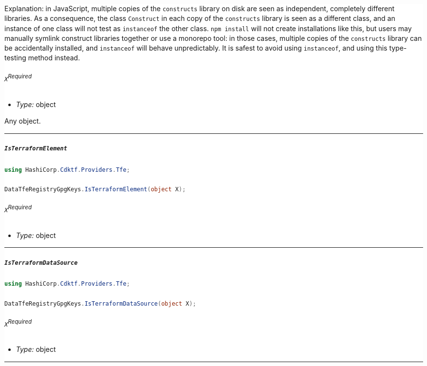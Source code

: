 Explanation: in JavaScript, multiple copies of the `constructs` library on
disk are seen as independent, completely different libraries. As a
consequence, the class `Construct` in each copy of the `constructs` library
is seen as a different class, and an instance of one class will not test as
`instanceof` the other class. `npm install` will not create installations
like this, but users may manually symlink construct libraries together or
use a monorepo tool: in those cases, multiple copies of the `constructs`
library can be accidentally installed, and `instanceof` will behave
unpredictably. It is safest to avoid using `instanceof`, and using
this type-testing method instead.

###### `X`<sup>Required</sup> <a name="X" id="@cdktf/provider-tfe.dataTfeRegistryGpgKeys.DataTfeRegistryGpgKeys.isConstruct.parameter.x"></a>

- *Type:* object

Any object.

---

##### `IsTerraformElement` <a name="IsTerraformElement" id="@cdktf/provider-tfe.dataTfeRegistryGpgKeys.DataTfeRegistryGpgKeys.isTerraformElement"></a>

```csharp
using HashiCorp.Cdktf.Providers.Tfe;

DataTfeRegistryGpgKeys.IsTerraformElement(object X);
```

###### `X`<sup>Required</sup> <a name="X" id="@cdktf/provider-tfe.dataTfeRegistryGpgKeys.DataTfeRegistryGpgKeys.isTerraformElement.parameter.x"></a>

- *Type:* object

---

##### `IsTerraformDataSource` <a name="IsTerraformDataSource" id="@cdktf/provider-tfe.dataTfeRegistryGpgKeys.DataTfeRegistryGpgKeys.isTerraformDataSource"></a>

```csharp
using HashiCorp.Cdktf.Providers.Tfe;

DataTfeRegistryGpgKeys.IsTerraformDataSource(object X);
```

###### `X`<sup>Required</sup> <a name="X" id="@cdktf/provider-tfe.dataTfeRegistryGpgKeys.DataTfeRegistryGpgKeys.isTerraformDataSource.parameter.x"></a>

- *Type:* object

---
